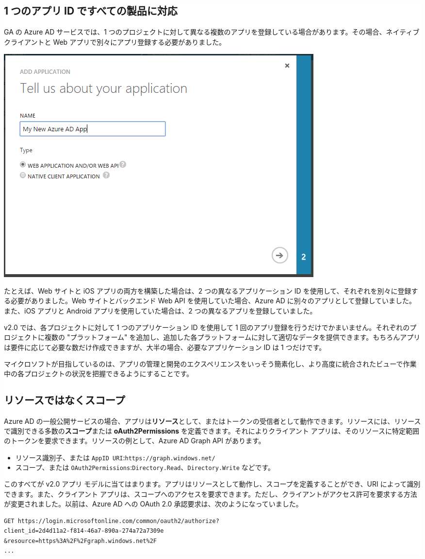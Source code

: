 
## 1 つのアプリ ID ですべての製品に対応
GA の Azure AD サービスでは、1 つのプロジェクトに対して異なる複数のアプリを登録している場合があります。その場合、ネイティブ クライアントと Web アプリで別々にアプリ登録する必要がありました。

![古いアプリケーションの登録 UI](../media/active-directory-v2-flows/old_app_registration.PNG)

たとえば、Web サイトと iOS アプリの両方を構築した場合は、2 つの異なるアプリケーション ID を使用して、それぞれを別々に登録する必要がありました。Web サイトとバックエンド Web API を使用していた場合、Azure AD に別々のアプリとして登録していました。また、iOS アプリと Android アプリを使用していた場合は、2 つの異なるアプリを登録していました。



v2.0 では、各プロジェクトに対して 1 つのアプリケーション ID を使用して 1 回のアプリ登録を行うだけでかまいません。それぞれのプロジェクトに複数の "プラットフォーム" を追加し、追加した各プラットフォームに対して適切なデータを提供できます。もちろんアプリは要件に応じて必要な数だけ作成できますが、大半の場合、必要なアプリケーション ID は 1 つだけです。



マイクロソフトが目指しているのは、アプリの管理と開発のエクスペリエンスをいっそう簡素化し、より高度に統合されたビューで作業中の各プロジェクトの状況を把握できるようにすることです。


## リソースではなくスコープ
Azure AD の一般公開サービスの場合、アプリは**リソース**として、またはトークンの受信者として動作できます。リソースには、リソースで識別できる多数の**スコープ**または **oAuth2Permissions** を定義できます。それによりクライアント アプリは、そのリソースに特定範囲のトークンを要求できます。リソースの例として、Azure AD Graph API があります。

- リソース識別子、または `AppID URI`:`https://graph.windows.net/`
- スコープ、または `OAuth2Permissions`:`Directory.Read`、`Directory.Write` などです。  

このすべてが v2.0 アプリ モデルに当てはまります。アプリはリソースとして動作し、スコープを定義することができ、URI によって識別できます。また、クライアント アプリは、スコープへのアクセスを要求できます。ただし、クライアントがアクセス許可を要求する方法が変更されました。以前は、Azure AD への OAuth 2.0 承認要求は、次のようになっていました。

```
GET https://login.microsoftonline.com/common/oauth2/authorize?
client_id=2d4d11a2-f814-46a7-890a-274a72a7309e
&resource=https%3A%2F%2Fgraph.windows.net%2F
...
```

